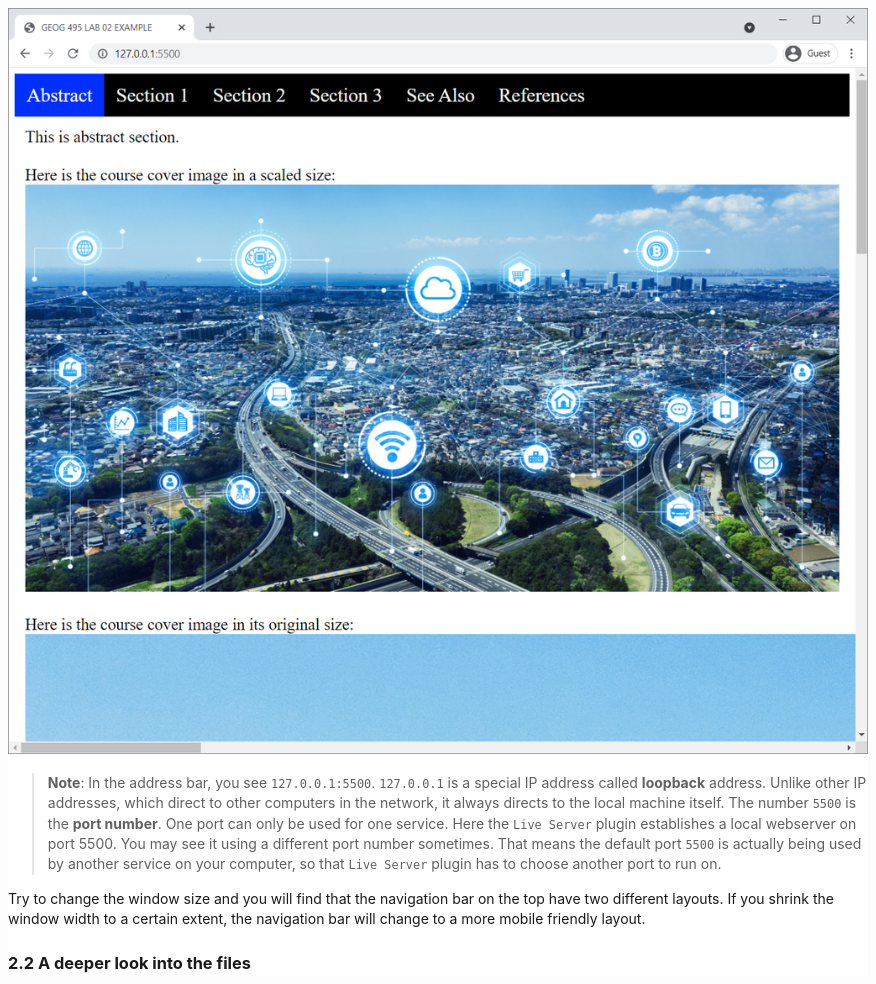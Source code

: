 ![local-webpage](img/local-webpage.PNG)

> **Note**: In the address bar, you see `127.0.0.1:5500`. `127.0.0.1` is a special IP address called **loopback** address. Unlike other IP addresses, which direct to other computers in the network, it always directs to the local machine itself. The number `5500` is the **port number**. One port can only be used for one service. Here the `Live Server` plugin establishes a local webserver on port 5500. You may see it using a different port number sometimes. That means the default port `5500` is actually being used by another service on your computer, so that `Live Server` plugin has to choose another port to run on.

Try to change the window size and you will find that the navigation bar on the top have two different layouts. If you shrink the window width to a certain extent, the navigation bar will change to a more mobile friendly layout.

### 2.2 A deeper look into the files
